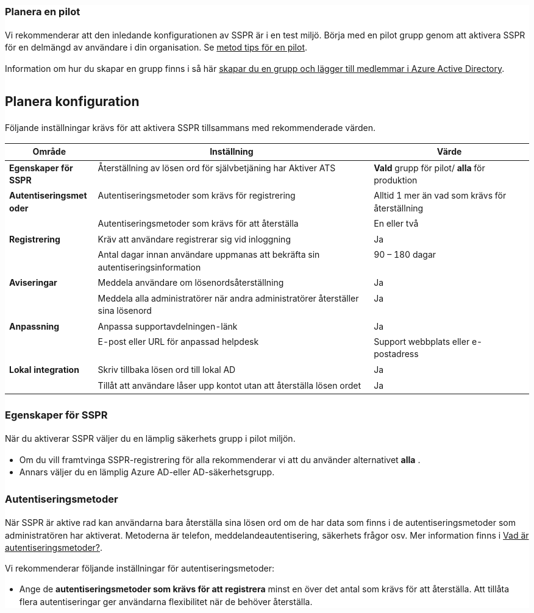 ### <a name="plan-a-pilot"></a>Planera en pilot

Vi rekommenderar att den inledande konfigurationen av SSPR är i en test miljö. Börja med en pilot grupp genom att aktivera SSPR för en delmängd av användare i din organisation. Se [metod tips för en pilot](../fundamentals/active-directory-deployment-plans.md).

Information om hur du skapar en grupp finns i så här [skapar du en grupp och lägger till medlemmar i Azure Active Directory](../fundamentals/active-directory-groups-create-azure-portal.md). 

## <a name="plan-configuration"></a>Planera konfiguration

Följande inställningar krävs för att aktivera SSPR tillsammans med rekommenderade värden.

| Område | Inställning | Värde |
| --- | --- | --- |
| **Egenskaper för SSPR** | Återställning av lösen ord för självbetjäning har Aktiver ATS | **Vald** grupp för pilot/ **alla** för produktion |
| **Autentiseringsmetoder** | Autentiseringsmetoder som krävs för registrering | Alltid 1 mer än vad som krävs för återställning |
|   | Autentiseringsmetoder som krävs för att återställa | En eller två |
| **Registrering** | Kräv att användare registrerar sig vid inloggning | Ja |
|   | Antal dagar innan användare uppmanas att bekräfta sin autentiseringsinformation | 90 – 180 dagar |
| **Aviseringar** | Meddela användare om lösenordsåterställning | Ja |
|   | Meddela alla administratörer när andra administratörer återställer sina lösenord | Ja |
| **Anpassning** | Anpassa supportavdelningen-länk | Ja |
|   | E-post eller URL för anpassad helpdesk | Support webbplats eller e-postadress |
| **Lokal integration** | Skriv tillbaka lösen ord till lokal AD | Ja |
|   | Tillåt att användare låser upp kontot utan att återställa lösen ordet | Ja |

### <a name="sspr-properties"></a>Egenskaper för SSPR

När du aktiverar SSPR väljer du en lämplig säkerhets grupp i pilot miljön.

* Om du vill framtvinga SSPR-registrering för alla rekommenderar vi att du använder alternativet **alla** .
* Annars väljer du en lämplig Azure AD-eller AD-säkerhetsgrupp.

### <a name="authentication-methods"></a>Autentiseringsmetoder

När SSPR är aktive rad kan användarna bara återställa sina lösen ord om de har data som finns i de autentiseringsmetoder som administratören har aktiverat. Metoderna är telefon, meddelandeautentisering, säkerhets frågor osv. Mer information finns i [Vad är autentiseringsmetoder?](./concept-authentication-methods.md).

Vi rekommenderar följande inställningar för autentiseringsmetoder:

* Ange de **autentiseringsmetoder som krävs för att registrera** minst en över det antal som krävs för att återställa. Att tillåta flera autentiseringar ger användarna flexibilitet när de behöver återställa.
